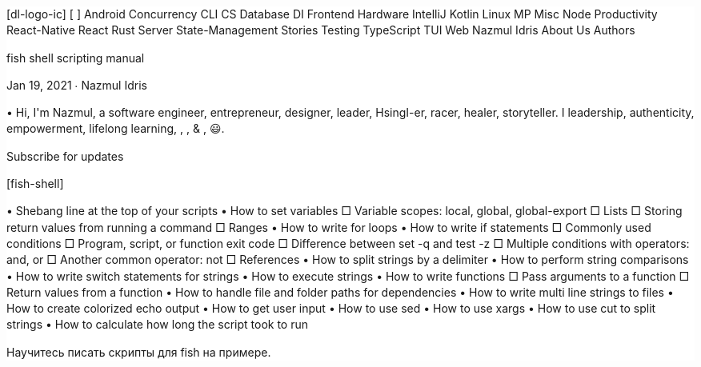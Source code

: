 [dl-logo-ic]
[ ]
Android Concurrency CLI CS Database DI Frontend Hardware IntelliJ Kotlin Linux 
MP Misc Node Productivity React-Native React Rust Server State-Management 
Stories Testing TypeScript TUI Web Nazmul Idris About Us Authors

fish shell scripting manual

Jan 19, 2021 ∙ Nazmul Idris

  • Hi, I'm Nazmul, a software engineer, entrepreneur, designer, leader,
    HsingI-er, racer, healer, storyteller. I leadership, authenticity,
    empowerment, lifelong learning, , , & , 😃.

Subscribe for updates

 

 

 

 

[fish-shell]

  • Shebang line at the top of your scripts
  • How to set variables
      □ Variable scopes: local, global, global-export
      □ Lists
      □ Storing return values from running a command
      □ Ranges
  • How to write for loops
  • How to write if statements
      □ Commonly used conditions
      □ Program, script, or function exit code
      □ Difference between set -q and test -z
      □ Multiple conditions with operators: and, or
      □ Another common operator: not
      □ References
  • How to split strings by a delimiter
  • How to perform string comparisons
  • How to write switch statements for strings
  • How to execute strings
  • How to write functions
      □ Pass arguments to a function
      □ Return values from a function
  • How to handle file and folder paths for dependencies
  • How to write multi line strings to files
  • How to create colorized echo output
  • How to get user input
  • How to use sed
  • How to use xargs
  • How to use cut to split strings
  • How to calculate how long the script took to run

Научитесь писать скрипты для fish на примере.
